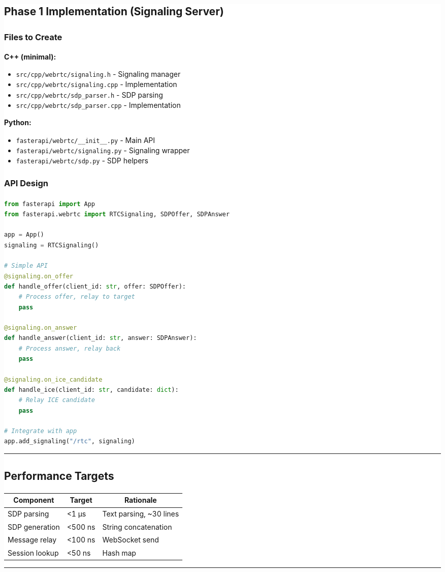 
## Phase 1 Implementation (Signaling Server)

### Files to Create

**C++ (minimal):**
- `src/cpp/webrtc/signaling.h` - Signaling manager
- `src/cpp/webrtc/signaling.cpp` - Implementation
- `src/cpp/webrtc/sdp_parser.h` - SDP parsing
- `src/cpp/webrtc/sdp_parser.cpp` - Implementation

**Python:**
- `fasterapi/webrtc/__init__.py` - Main API
- `fasterapi/webrtc/signaling.py` - Signaling wrapper
- `fasterapi/webrtc/sdp.py` - SDP helpers

### API Design

```python
from fasterapi import App
from fasterapi.webrtc import RTCSignaling, SDPOffer, SDPAnswer

app = App()
signaling = RTCSignaling()

# Simple API
@signaling.on_offer
def handle_offer(client_id: str, offer: SDPOffer):
    # Process offer, relay to target
    pass

@signaling.on_answer
def handle_answer(client_id: str, answer: SDPAnswer):
    # Process answer, relay back
    pass

@signaling.on_ice_candidate
def handle_ice(client_id: str, candidate: dict):
    # Relay ICE candidate
    pass

# Integrate with app
app.add_signaling("/rtc", signaling)
```

---

## Performance Targets

| Component | Target | Rationale |
|-----------|--------|-----------|
| SDP parsing | <1 µs | Text parsing, ~30 lines |
| SDP generation | <500 ns | String concatenation |
| Message relay | <100 ns | WebSocket send |
| Session lookup | <50 ns | Hash map |

---